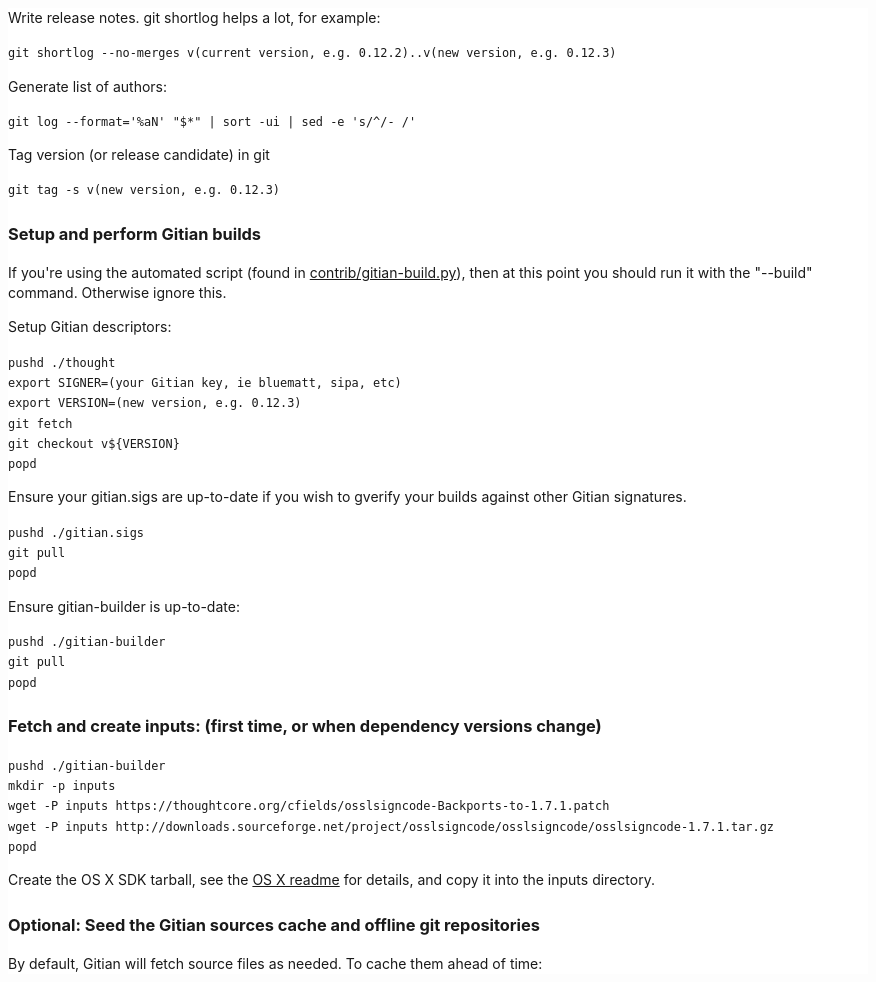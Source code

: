 Write release notes. git shortlog helps a lot, for example:

    git shortlog --no-merges v(current version, e.g. 0.12.2)..v(new version, e.g. 0.12.3)

Generate list of authors:

    git log --format='%aN' "$*" | sort -ui | sed -e 's/^/- /'

Tag version (or release candidate) in git

    git tag -s v(new version, e.g. 0.12.3)

### Setup and perform Gitian builds

If you're using the automated script (found in [contrib/gitian-build.py](/contrib/gitian-build.py)), then at this point you should run it with the "--build" command. Otherwise ignore this.

Setup Gitian descriptors:

    pushd ./thought
    export SIGNER=(your Gitian key, ie bluematt, sipa, etc)
    export VERSION=(new version, e.g. 0.12.3)
    git fetch
    git checkout v${VERSION}
    popd

Ensure your gitian.sigs are up-to-date if you wish to gverify your builds against other Gitian signatures.

    pushd ./gitian.sigs
    git pull
    popd

Ensure gitian-builder is up-to-date:

    pushd ./gitian-builder
    git pull
    popd


### Fetch and create inputs: (first time, or when dependency versions change)

    pushd ./gitian-builder
    mkdir -p inputs
    wget -P inputs https://thoughtcore.org/cfields/osslsigncode-Backports-to-1.7.1.patch
    wget -P inputs http://downloads.sourceforge.net/project/osslsigncode/osslsigncode/osslsigncode-1.7.1.tar.gz
    popd

Create the OS X SDK tarball, see the [OS X readme](README_osx.md) for details, and copy it into the inputs directory.

### Optional: Seed the Gitian sources cache and offline git repositories

By default, Gitian will fetch source files as needed. To cache them ahead of time:
